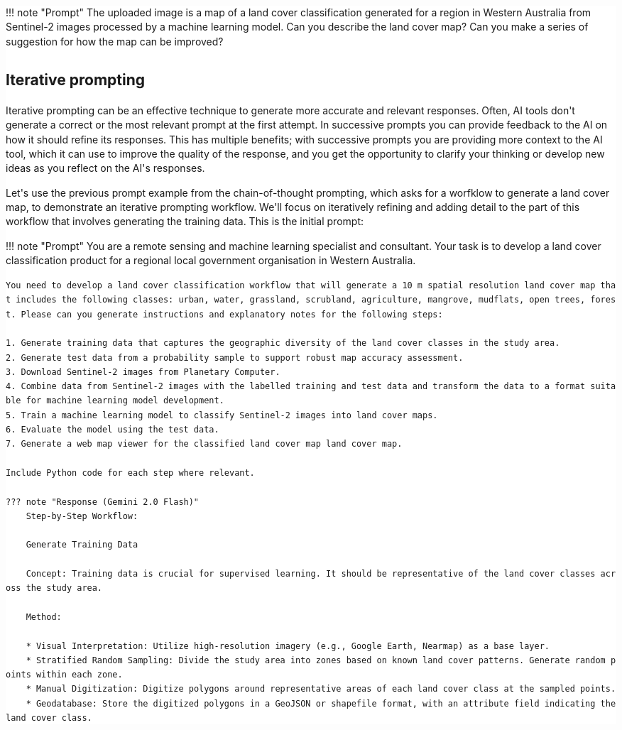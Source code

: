 !!! note "Prompt"
    The uploaded image is a map of a land cover classification generated for a region in Western Australia from Sentinel-2 images processed by a machine learning model. Can you describe the land cover map? Can you make a series of suggestion for how the map can be improved? 


## Iterative prompting

Iterative prompting can be an effective technique to generate more accurate and relevant responses. Often, AI tools don't generate a correct or the most relevant prompt at the first attempt. In successive prompts you can provide feedback to the AI on how it should refine its responses. This has multiple benefits; with successive prompts you are providing more context to the AI tool, which it can use to improve the quality of the response, and you get the opportunity to clarify your thinking or develop new ideas as you reflect on the AI's responses.

Let's use the previous prompt example from the chain-of-thought prompting, which asks for a worfklow to generate a land cover map, to demonstrate an iterative prompting workflow. We'll focus on iteratively refining and adding detail to the part of this workflow that involves generating the training data. This is the initial prompt:

!!! note "Prompt"
    You are a remote sensing and machine learning specialist and consultant. Your task is to develop a land cover classification product for a regional local government organisation in Western Australia. 

    You need to develop a land cover classification workflow that will generate a 10 m spatial resolution land cover map that includes the following classes: urban, water, grassland, scrubland, agriculture, mangrove, mudflats, open trees, forest. Please can you generate instructions and explanatory notes for the following steps:

    1. Generate training data that captures the geographic diversity of the land cover classes in the study area.
    2. Generate test data from a probability sample to support robust map accuracy assessment. 
    3. Download Sentinel-2 images from Planetary Computer.
    4. Combine data from Sentinel-2 images with the labelled training and test data and transform the data to a format suitable for machine learning model development. 
    5. Train a machine learning model to classify Sentinel-2 images into land cover maps. 
    6. Evaluate the model using the test data. 
    7. Generate a web map viewer for the classified land cover map land cover map. 

    Include Python code for each step where relevant. 

    ??? note "Response (Gemini 2.0 Flash)"
        Step-by-Step Workflow:

        Generate Training Data

        Concept: Training data is crucial for supervised learning. It should be representative of the land cover classes across the study area.

        Method:

        * Visual Interpretation: Utilize high-resolution imagery (e.g., Google Earth, Nearmap) as a base layer.
        * Stratified Random Sampling: Divide the study area into zones based on known land cover patterns. Generate random points within each zone.
        * Manual Digitization: Digitize polygons around representative areas of each land cover class at the sampled points.
        * Geodatabase: Store the digitized polygons in a GeoJSON or shapefile format, with an attribute field indicating the land cover class.
